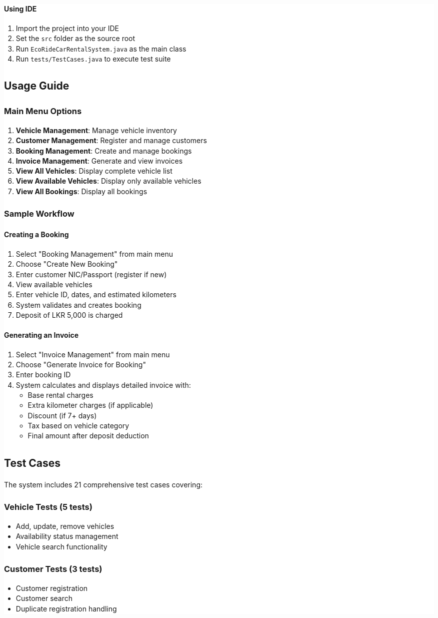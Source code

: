#### Using IDE
1. Import the project into your IDE
2. Set the `src` folder as the source root
3. Run `EcoRideCarRentalSystem.java` as the main class
4. Run `tests/TestCases.java` to execute test suite

## Usage Guide

### Main Menu Options
1. **Vehicle Management**: Manage vehicle inventory
2. **Customer Management**: Register and manage customers
3. **Booking Management**: Create and manage bookings
4. **Invoice Management**: Generate and view invoices
5. **View All Vehicles**: Display complete vehicle list
6. **View Available Vehicles**: Display only available vehicles
7. **View All Bookings**: Display all bookings

### Sample Workflow

#### Creating a Booking
1. Select "Booking Management" from main menu
2. Choose "Create New Booking"
3. Enter customer NIC/Passport (register if new)
4. View available vehicles
5. Enter vehicle ID, dates, and estimated kilometers
6. System validates and creates booking
7. Deposit of LKR 5,000 is charged

#### Generating an Invoice
1. Select "Invoice Management" from main menu
2. Choose "Generate Invoice for Booking"
3. Enter booking ID
4. System calculates and displays detailed invoice with:
   - Base rental charges
   - Extra kilometer charges (if applicable)
   - Discount (if 7+ days)
   - Tax based on vehicle category
   - Final amount after deposit deduction

## Test Cases

The system includes 21 comprehensive test cases covering:

### Vehicle Tests (5 tests)
- Add, update, remove vehicles
- Availability status management
- Vehicle search functionality

### Customer Tests (3 tests)
- Customer registration
- Customer search
- Duplicate registration handling
